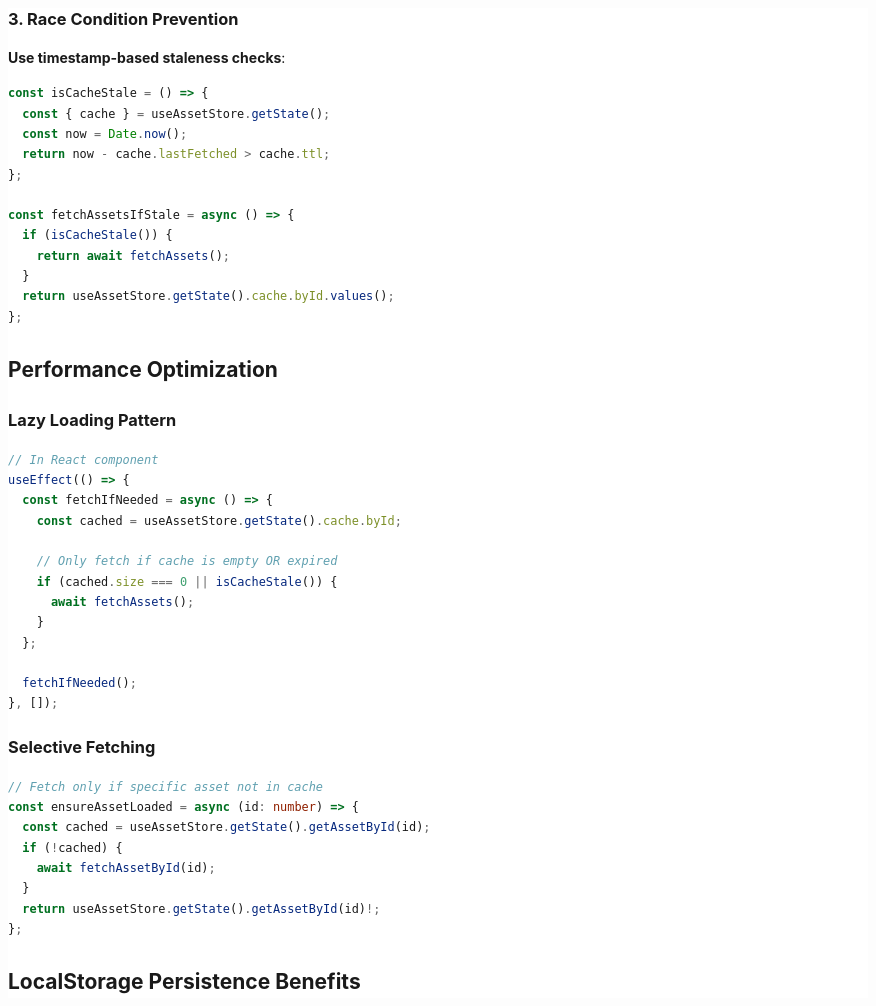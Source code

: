 ### 3. Race Condition Prevention

**Use timestamp-based staleness checks**:

```typescript
const isCacheStale = () => {
  const { cache } = useAssetStore.getState();
  const now = Date.now();
  return now - cache.lastFetched > cache.ttl;
};

const fetchAssetsIfStale = async () => {
  if (isCacheStale()) {
    return await fetchAssets();
  }
  return useAssetStore.getState().cache.byId.values();
};
```

## Performance Optimization

### Lazy Loading Pattern

```typescript
// In React component
useEffect(() => {
  const fetchIfNeeded = async () => {
    const cached = useAssetStore.getState().cache.byId;

    // Only fetch if cache is empty OR expired
    if (cached.size === 0 || isCacheStale()) {
      await fetchAssets();
    }
  };

  fetchIfNeeded();
}, []);
```

### Selective Fetching

```typescript
// Fetch only if specific asset not in cache
const ensureAssetLoaded = async (id: number) => {
  const cached = useAssetStore.getState().getAssetById(id);
  if (!cached) {
    await fetchAssetById(id);
  }
  return useAssetStore.getState().getAssetById(id)!;
};
```

## LocalStorage Persistence Benefits

